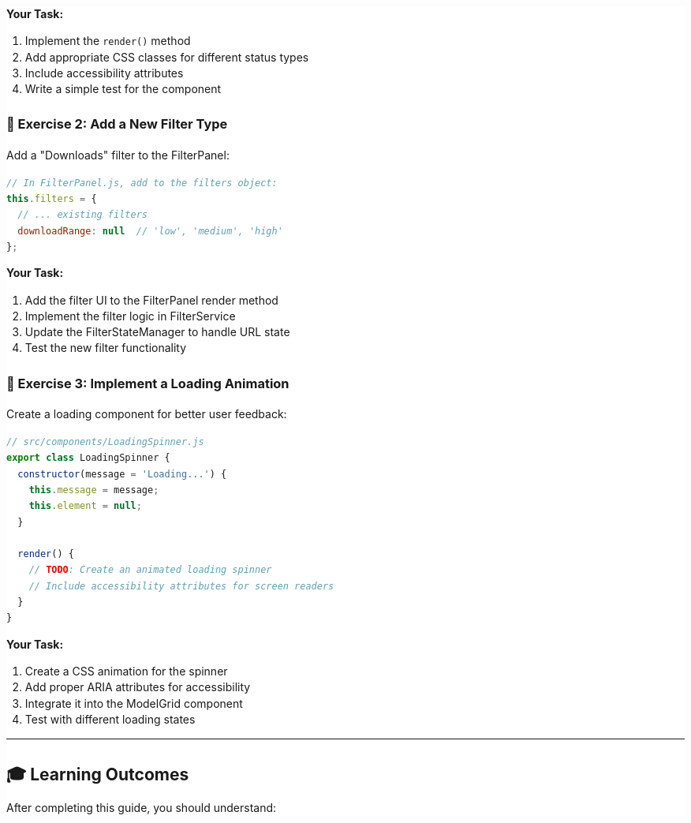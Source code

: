 **Your Task:**
1. Implement the `render()` method
2. Add appropriate CSS classes for different status types
3. Include accessibility attributes
4. Write a simple test for the component

### 🎯 Exercise 2: Add a New Filter Type

Add a "Downloads" filter to the FilterPanel:

```javascript
// In FilterPanel.js, add to the filters object:
this.filters = {
  // ... existing filters
  downloadRange: null  // 'low', 'medium', 'high'
};
```

**Your Task:**
1. Add the filter UI to the FilterPanel render method
2. Implement the filter logic in FilterService
3. Update the FilterStateManager to handle URL state
4. Test the new filter functionality

### 🎯 Exercise 3: Implement a Loading Animation

Create a loading component for better user feedback:

```javascript
// src/components/LoadingSpinner.js
export class LoadingSpinner {
  constructor(message = 'Loading...') {
    this.message = message;
    this.element = null;
  }

  render() {
    // TODO: Create an animated loading spinner
    // Include accessibility attributes for screen readers
  }
}
```

**Your Task:**
1. Create a CSS animation for the spinner
2. Add proper ARIA attributes for accessibility
3. Integrate it into the ModelGrid component
4. Test with different loading states

---

## 🎓 Learning Outcomes

After completing this guide, you should understand:
